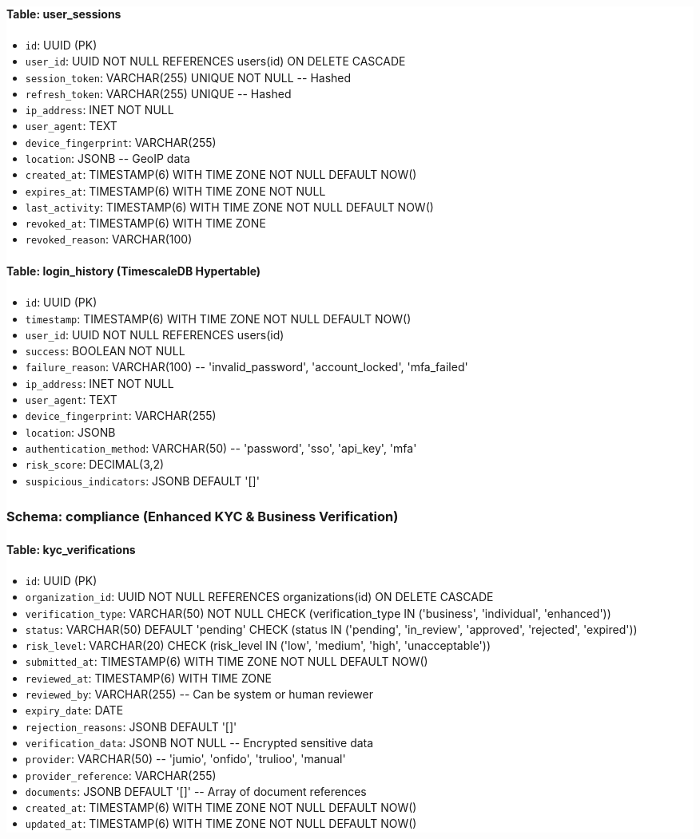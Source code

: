 #### Table: user_sessions
- `id`: UUID (PK)
- `user_id`: UUID NOT NULL REFERENCES users(id) ON DELETE CASCADE
- `session_token`: VARCHAR(255) UNIQUE NOT NULL -- Hashed
- `refresh_token`: VARCHAR(255) UNIQUE -- Hashed
- `ip_address`: INET NOT NULL
- `user_agent`: TEXT
- `device_fingerprint`: VARCHAR(255)
- `location`: JSONB -- GeoIP data
- `created_at`: TIMESTAMP(6) WITH TIME ZONE NOT NULL DEFAULT NOW()
- `expires_at`: TIMESTAMP(6) WITH TIME ZONE NOT NULL
- `last_activity`: TIMESTAMP(6) WITH TIME ZONE NOT NULL DEFAULT NOW()
- `revoked_at`: TIMESTAMP(6) WITH TIME ZONE
- `revoked_reason`: VARCHAR(100)

#### Table: login_history (TimescaleDB Hypertable)
- `id`: UUID (PK)
- `timestamp`: TIMESTAMP(6) WITH TIME ZONE NOT NULL DEFAULT NOW()
- `user_id`: UUID NOT NULL REFERENCES users(id)
- `success`: BOOLEAN NOT NULL
- `failure_reason`: VARCHAR(100) -- 'invalid_password', 'account_locked', 'mfa_failed'
- `ip_address`: INET NOT NULL
- `user_agent`: TEXT
- `device_fingerprint`: VARCHAR(255)
- `location`: JSONB
- `authentication_method`: VARCHAR(50) -- 'password', 'sso', 'api_key', 'mfa'
- `risk_score`: DECIMAL(3,2)
- `suspicious_indicators`: JSONB DEFAULT '[]'

### Schema: compliance (Enhanced KYC & Business Verification)

#### Table: kyc_verifications
- `id`: UUID (PK)
- `organization_id`: UUID NOT NULL REFERENCES organizations(id) ON DELETE CASCADE
- `verification_type`: VARCHAR(50) NOT NULL CHECK (verification_type IN ('business', 'individual', 'enhanced'))
- `status`: VARCHAR(50) DEFAULT 'pending' CHECK (status IN ('pending', 'in_review', 'approved', 'rejected', 'expired'))
- `risk_level`: VARCHAR(20) CHECK (risk_level IN ('low', 'medium', 'high', 'unacceptable'))
- `submitted_at`: TIMESTAMP(6) WITH TIME ZONE NOT NULL DEFAULT NOW()
- `reviewed_at`: TIMESTAMP(6) WITH TIME ZONE
- `reviewed_by`: VARCHAR(255) -- Can be system or human reviewer
- `expiry_date`: DATE
- `rejection_reasons`: JSONB DEFAULT '[]'
- `verification_data`: JSONB NOT NULL -- Encrypted sensitive data
- `provider`: VARCHAR(50) -- 'jumio', 'onfido', 'trulioo', 'manual'
- `provider_reference`: VARCHAR(255)
- `documents`: JSONB DEFAULT '[]' -- Array of document references
- `created_at`: TIMESTAMP(6) WITH TIME ZONE NOT NULL DEFAULT NOW()
- `updated_at`: TIMESTAMP(6) WITH TIME ZONE NOT NULL DEFAULT NOW()
